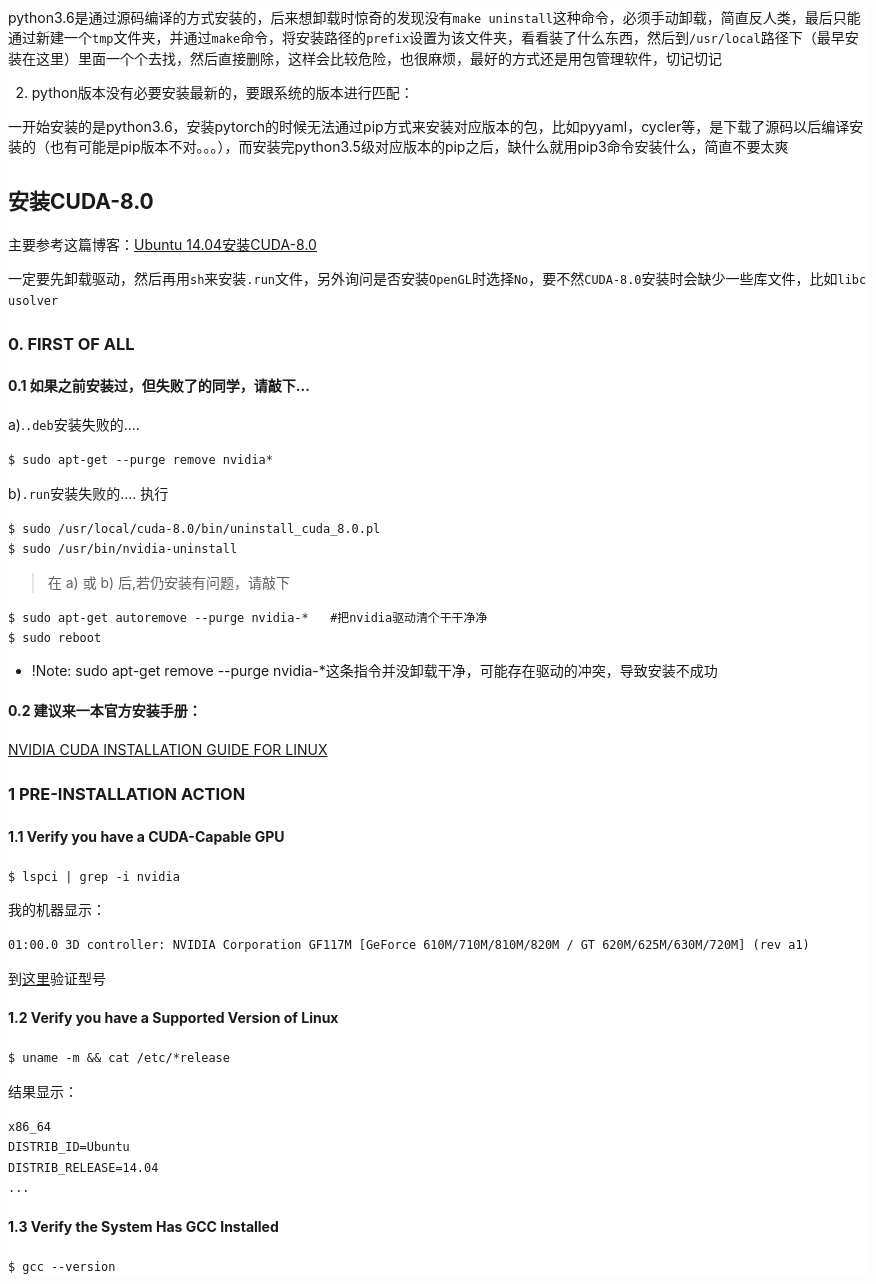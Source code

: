 python3.6是通过源码编译的方式安装的，后来想卸载时惊奇的发现没有`make uninstall`这种命令，必须手动卸载，简直反人类，最后只能通过新建一个`tmp`文件夹，并通过`make`命令，将安装路径的`prefix`设置为该文件夹，看看装了什么东西，然后到`/usr/local`路径下（最早安装在这里）里面一个个去找，然后直接删除，这样会比较危险，也很麻烦，最好的方式还是用包管理软件，切记切记

2. python版本没有必要安装最新的，要跟系统的版本进行匹配：

一开始安装的是python3.6，安装pytorch的时候无法通过pip方式来安装对应版本的包，比如pyyaml，cycler等，是下载了源码以后编译安装的（也有可能是pip版本不对。。。），而安装完python3.5级对应版本的pip之后，缺什么就用pip3命令安装什么，简直不要太爽

## 安装CUDA-8.0

主要参考这篇博客：[Ubuntu 14.04安装CUDA-8.0](https://www.jianshu.com/p/35c7fde85968)

一定要先卸载驱动，然后再用`sh`来安装`.run`文件，另外询问是否安装`OpenGL`时选择`No`，要不然`CUDA-8.0`安装时会缺少一些库文件，比如`libcusolver`

### 0. FIRST OF ALL
#### 0.1 如果之前安装过，但失败了的同学，请敲下...
a).`.deb`安装失败的....
```
$ sudo apt-get --purge remove nvidia*
```
b)`.run`安装失败的....
执行
```
$ sudo /usr/local/cuda-8.0/bin/uninstall_cuda_8.0.pl
$ sudo /usr/bin/nvidia-uninstall
```
> 在 a) 或 b) 后,若仍安装有问题，请敲下

```
$ sudo apt-get autoremove --purge nvidia-*   #把nvidia驱动清个干干净净
$ sudo reboot
```

- !Note: sudo apt-get remove --purge nvidia-*这条指令并没卸载干净，可能存在驱动的冲突，导致安装不成功  

#### 0.2 建议来一本官方安装手册：
[NVIDIA CUDA INSTALLATION GUIDE FOR LINUX](http://docs.nvidia.com/cuda/cuda-installation-guide-linux/#axzz4RD7GVh1d)

### 1 PRE-INSTALLATION ACTION
#### 1.1 Verify you have a CUDA-Capable GPU
```
$ lspci | grep -i nvidia
```
我的机器显示：
```
01:00.0 3D controller: NVIDIA Corporation GF117M [GeForce 610M/710M/810M/820M / GT 620M/625M/630M/720M] (rev a1)
```
到[这里](https://developer.nvidia.com/cuda-gpus)验证型号

#### 1.2 Verify you have a Supported Version of Linux
```
$ uname -m && cat /etc/*release
```
结果显示：
```
x86_64
DISTRIB_ID=Ubuntu
DISTRIB_RELEASE=14.04
...
```
#### 1.3 Verify the System Has GCC Installed
```
$ gcc --version
```